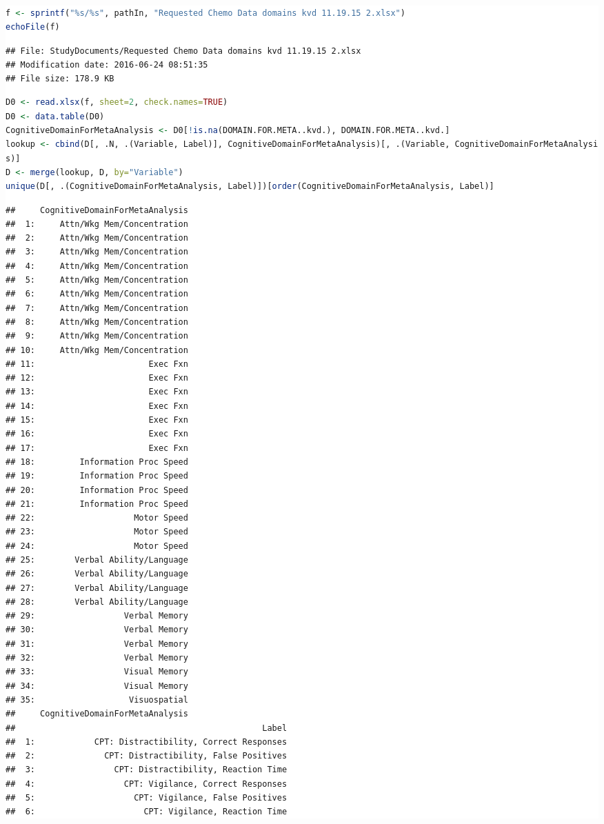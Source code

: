 
```r
f <- sprintf("%s/%s", pathIn, "Requested Chemo Data domains kvd 11.19.15 2.xlsx")
echoFile(f)
```

```
## File: StudyDocuments/Requested Chemo Data domains kvd 11.19.15 2.xlsx
## Modification date: 2016-06-24 08:51:35
## File size: 178.9 KB
```

```r
D0 <- read.xlsx(f, sheet=2, check.names=TRUE)
D0 <- data.table(D0)
CognitiveDomainForMetaAnalysis <- D0[!is.na(DOMAIN.FOR.META..kvd.), DOMAIN.FOR.META..kvd.]
lookup <- cbind(D[, .N, .(Variable, Label)], CognitiveDomainForMetaAnalysis)[, .(Variable, CognitiveDomainForMetaAnalysis)]
D <- merge(lookup, D, by="Variable")
unique(D[, .(CognitiveDomainForMetaAnalysis, Label)])[order(CognitiveDomainForMetaAnalysis, Label)]
```

```
##     CognitiveDomainForMetaAnalysis
##  1:     Attn/Wkg Mem/Concentration
##  2:     Attn/Wkg Mem/Concentration
##  3:     Attn/Wkg Mem/Concentration
##  4:     Attn/Wkg Mem/Concentration
##  5:     Attn/Wkg Mem/Concentration
##  6:     Attn/Wkg Mem/Concentration
##  7:     Attn/Wkg Mem/Concentration
##  8:     Attn/Wkg Mem/Concentration
##  9:     Attn/Wkg Mem/Concentration
## 10:     Attn/Wkg Mem/Concentration
## 11:                       Exec Fxn
## 12:                       Exec Fxn
## 13:                       Exec Fxn
## 14:                       Exec Fxn
## 15:                       Exec Fxn
## 16:                       Exec Fxn
## 17:                       Exec Fxn
## 18:         Information Proc Speed
## 19:         Information Proc Speed
## 20:         Information Proc Speed
## 21:         Information Proc Speed
## 22:                    Motor Speed
## 23:                    Motor Speed
## 24:                    Motor Speed
## 25:        Verbal Ability/Language
## 26:        Verbal Ability/Language
## 27:        Verbal Ability/Language
## 28:        Verbal Ability/Language
## 29:                  Verbal Memory
## 30:                  Verbal Memory
## 31:                  Verbal Memory
## 32:                  Verbal Memory
## 33:                  Visual Memory
## 34:                  Visual Memory
## 35:                   Visuospatial
##     CognitiveDomainForMetaAnalysis
##                                                  Label
##  1:            CPT: Distractibility, Correct Responses
##  2:              CPT: Distractibility, False Positives
##  3:                CPT: Distractibility, Reaction Time
##  4:                  CPT: Vigilance, Correct Responses
##  5:                    CPT: Vigilance, False Positives
##  6:                      CPT: Vigilance, Reaction Time
```